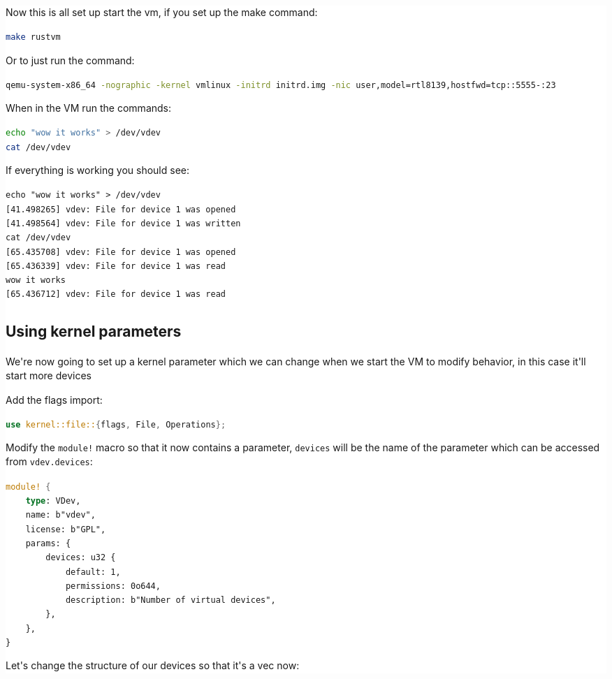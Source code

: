 Now this is all set up start the vm, if you set up the make command:
```bash
make rustvm
```
Or to just run the command:
```bash
qemu-system-x86_64 -nographic -kernel vmlinux -initrd initrd.img -nic user,model=rtl8139,hostfwd=tcp::5555-:23
```
When in the VM run the commands:
```bash
echo "wow it works" > /dev/vdev
cat /dev/vdev
```

If everything is working you should see:
```plaintext
echo "wow it works" > /dev/vdev
[41.498265] vdev: File for device 1 was opened
[41.498564] vdev: File for device 1 was written
cat /dev/vdev
[65.435708] vdev: File for device 1 was opened
[65.436339] vdev: File for device 1 was read
wow it works
[65.436712] vdev: File for device 1 was read
```

## Using kernel parameters
We're now going to set up a kernel parameter which we can change when we start the VM to modify behavior, in this case it'll start more devices

Add the flags import:
```rust
use kernel::file::{flags, File, Operations};
```

Modify the `module!` macro so that it now contains a parameter, `devices` will be the name of the parameter which can be accessed from `vdev.devices`:

```rust
module! {
    type: VDev,
    name: b"vdev",
    license: b"GPL",
    params: {
        devices: u32 {
            default: 1,
            permissions: 0o644,
            description: b"Number of virtual devices",
        },
    },
}
```

Let's change the structure of our devices so that it's a vec now:
